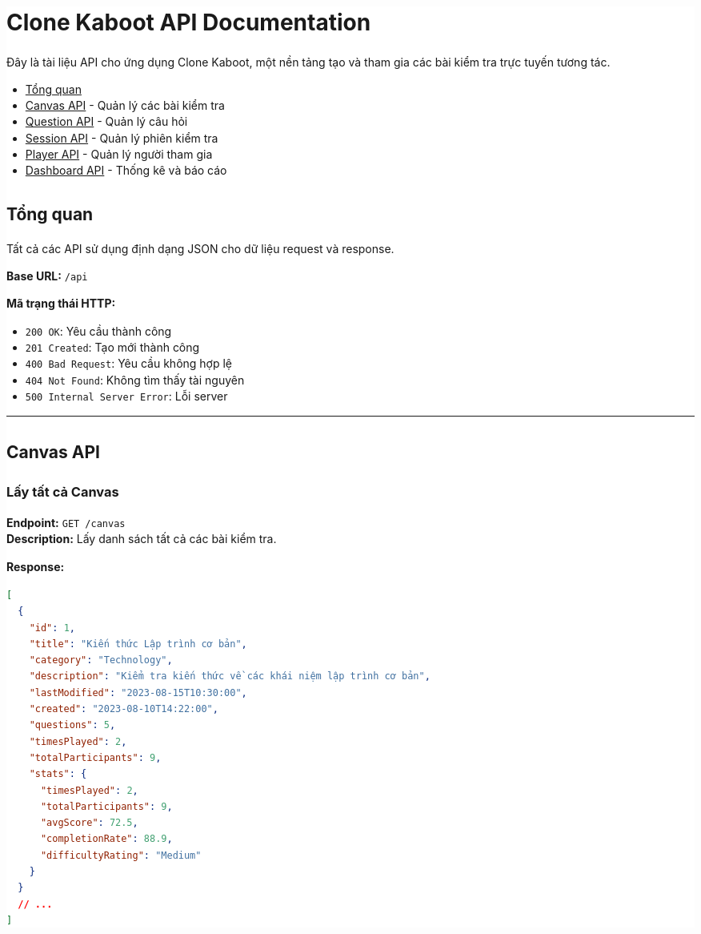 # Clone Kaboot API Documentation

Đây là tài liệu API cho ứng dụng Clone Kaboot, một nền tảng tạo và tham gia các bài kiểm tra trực tuyến tương tác.

- [Tổng quan](#tổng-quan)
- [Canvas API](#canvas-api) - Quản lý các bài kiểm tra
- [Question API](#question-api) - Quản lý câu hỏi
- [Session API](#session-api) - Quản lý phiên kiểm tra
- [Player API](#player-api) - Quản lý người tham gia
- [Dashboard API](#dashboard-api) - Thống kê và báo cáo

## Tổng quan

Tất cả các API sử dụng định dạng JSON cho dữ liệu request và response.

**Base URL:** `/api`

**Mã trạng thái HTTP:**

- `200 OK`: Yêu cầu thành công
- `201 Created`: Tạo mới thành công
- `400 Bad Request`: Yêu cầu không hợp lệ
- `404 Not Found`: Không tìm thấy tài nguyên
- `500 Internal Server Error`: Lỗi server

---

## Canvas API

### Lấy tất cả Canvas

**Endpoint:** `GET /canvas`  
**Description:** Lấy danh sách tất cả các bài kiểm tra.

**Response:**

```json
[
  {
    "id": 1,
    "title": "Kiến thức Lập trình cơ bản",
    "category": "Technology",
    "description": "Kiểm tra kiến thức về các khái niệm lập trình cơ bản",
    "lastModified": "2023-08-15T10:30:00",
    "created": "2023-08-10T14:22:00",
    "questions": 5,
    "timesPlayed": 2,
    "totalParticipants": 9,
    "stats": {
      "timesPlayed": 2,
      "totalParticipants": 9,
      "avgScore": 72.5,
      "completionRate": 88.9,
      "difficultyRating": "Medium"
    }
  }
  // ...
]
```
